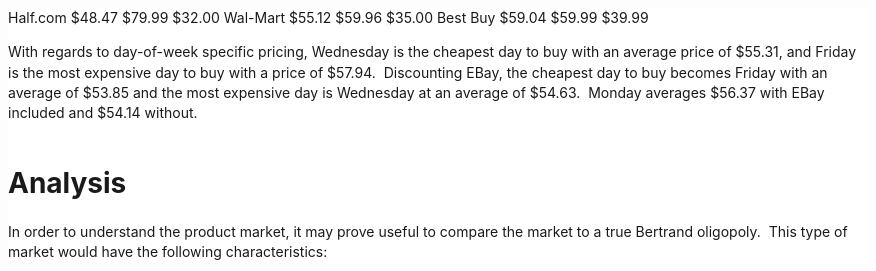 <td >Half.com
</td>

<td >$48.47
</td>

<td >$79.99
</td>

<td >$32.00
</td>
</tr>
<tr >

<td >Wal-Mart
</td>

<td >$55.12
</td>

<td >$59.96
</td>

<td >$35.00
</td>
</tr>
<tr >

<td >Best Buy
</td>

<td >$59.04
</td>

<td >$59.99
</td>

<td >$39.99
</td>
</tr>
</tbody>
</table>

With regards to day-of-week specific pricing, Wednesday is the cheapest day to buy with an average price of $55.31, and Friday is the most expensive day to buy with a price of $57.94.  Discounting EBay, the cheapest day to buy becomes Friday with an average of $53.85 and the most expensive day is Wednesday at an average of $54.63.  Monday averages $56.37 with EBay included and $54.14 without.


# Analysis


In order to understand the product market, it may prove useful to compare the market to a true Bertrand oligopoly.  This type of market would have the following characteristics:



